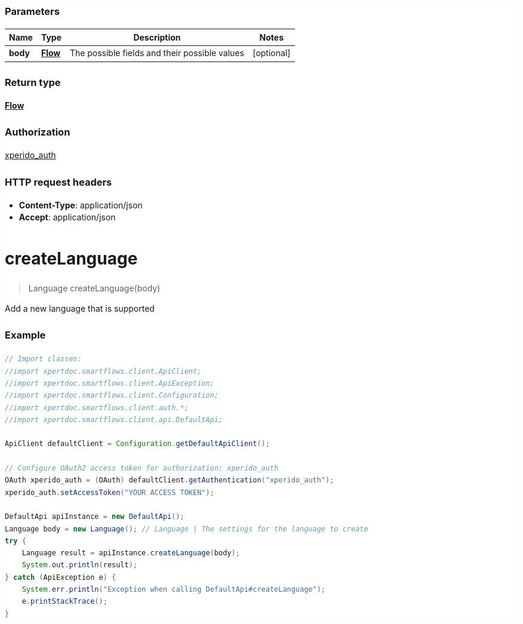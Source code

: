 ### Parameters

Name | Type | Description  | Notes
------------- | ------------- | ------------- | -------------
 **body** | [**Flow**](Flow.md)| The possible fields and their possible values | [optional]

### Return type

[**Flow**](Flow.md)

### Authorization

[xperido_auth](../README.md#xperido_auth)

### HTTP request headers

 - **Content-Type**: application/json
 - **Accept**: application/json

<a name="createLanguage"></a>
# **createLanguage**
> Language createLanguage(body)



Add a new language that is supported

### Example
```java
// Import classes:
//import xpertdoc.smartflows.client.ApiClient;
//import xpertdoc.smartflows.client.ApiException;
//import xpertdoc.smartflows.client.Configuration;
//import xpertdoc.smartflows.client.auth.*;
//import xpertdoc.smartflows.client.api.DefaultApi;

ApiClient defaultClient = Configuration.getDefaultApiClient();

// Configure OAuth2 access token for authorization: xperido_auth
OAuth xperido_auth = (OAuth) defaultClient.getAuthentication("xperido_auth");
xperido_auth.setAccessToken("YOUR ACCESS TOKEN");

DefaultApi apiInstance = new DefaultApi();
Language body = new Language(); // Language | The settings for the language to create
try {
    Language result = apiInstance.createLanguage(body);
    System.out.println(result);
} catch (ApiException e) {
    System.err.println("Exception when calling DefaultApi#createLanguage");
    e.printStackTrace();
}
```
